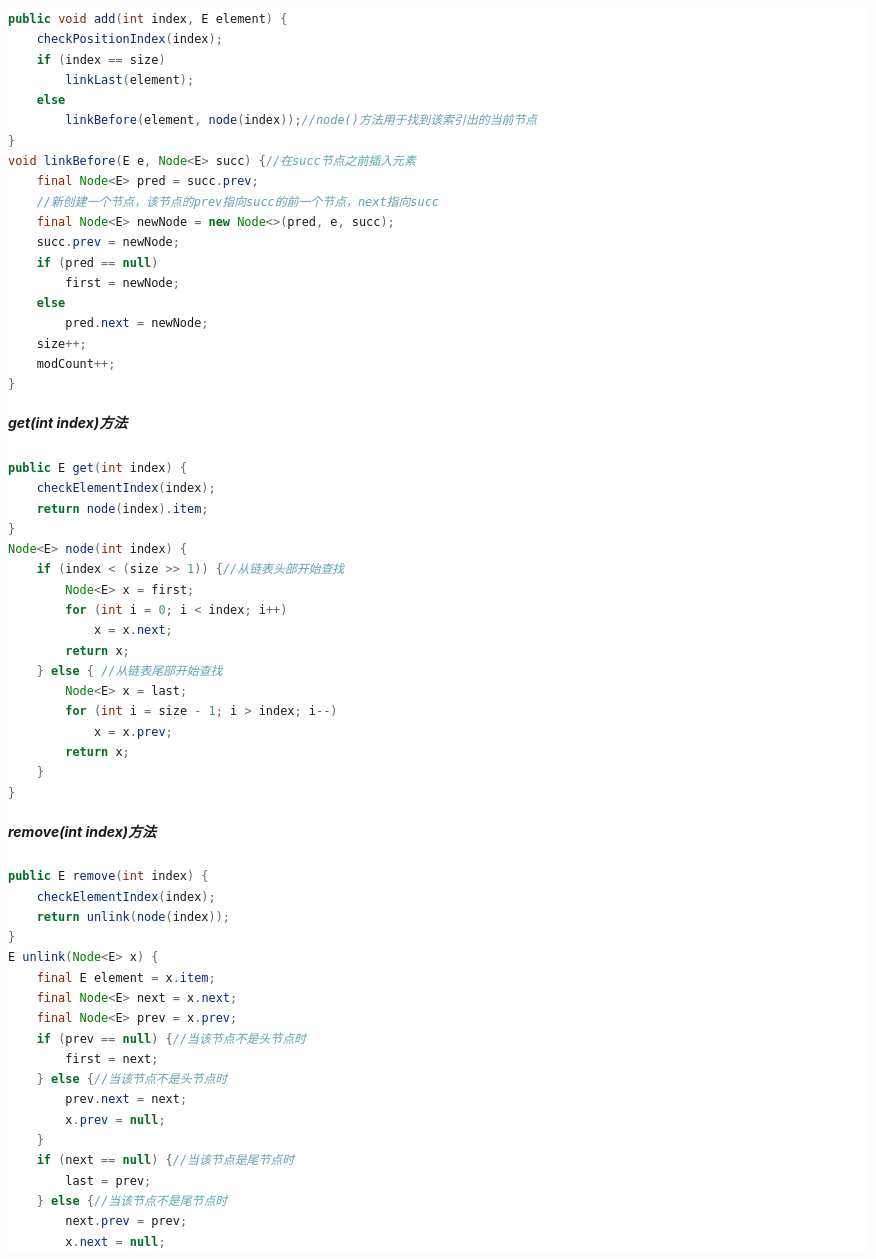 ```Java
public void add(int index, E element) {
    checkPositionIndex(index);
    if (index == size)
        linkLast(element);
    else
        linkBefore(element, node(index));//node()方法用于找到该索引出的当前节点
}
void linkBefore(E e, Node<E> succ) {//在succ节点之前插入元素
    final Node<E> pred = succ.prev;
    //新创建一个节点，该节点的prev指向succ的前一个节点，next指向succ
    final Node<E> newNode = new Node<>(pred, e, succ);
    succ.prev = newNode;
    if (pred == null)
        first = newNode;
    else
        pred.next = newNode;
    size++;
    modCount++;
}
```

##### get(int index)方法

```Java
public E get(int index) {
    checkElementIndex(index);
    return node(index).item;
}
Node<E> node(int index) {
    if (index < (size >> 1)) {//从链表头部开始查找
        Node<E> x = first;
        for (int i = 0; i < index; i++)
            x = x.next;
        return x;
    } else { //从链表尾部开始查找
        Node<E> x = last;
        for (int i = size - 1; i > index; i--)
            x = x.prev;
        return x;
    }
}
```

##### remove(int index)方法

```Java
public E remove(int index) {
    checkElementIndex(index);
    return unlink(node(index));
}
E unlink(Node<E> x) {
    final E element = x.item;
    final Node<E> next = x.next;
    final Node<E> prev = x.prev;
    if (prev == null) {//当该节点不是头节点时
        first = next;
    } else {//当该节点不是头节点时
        prev.next = next;
        x.prev = null;
    }
    if (next == null) {//当该节点是尾节点时
        last = prev;
    } else {//当该节点不是尾节点时
        next.prev = prev;
        x.next = null;
```